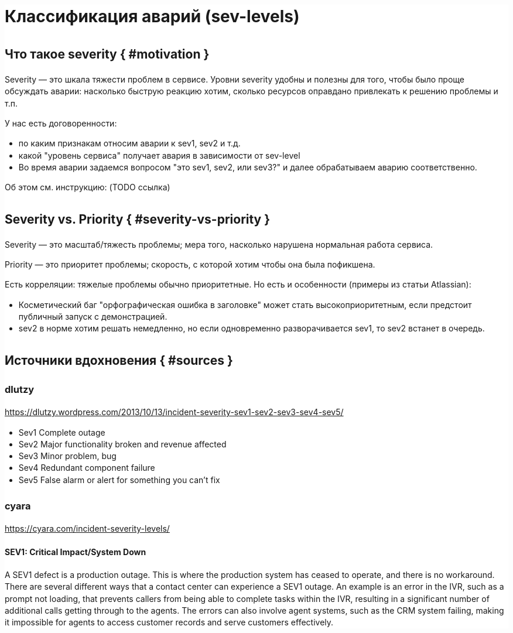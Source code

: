 # Классификация аварий (sev-levels)

## Что такое severity { #motivation }

Severity — это шкала тяжести проблем в сервисе.
Уровни severity удобны и полезны для того, чтобы было проще обсуждать аварии: 
насколько быструю реакцию хотим, сколько ресурсов оправдано привлекать к решению проблемы и т.п.

У нас есть договоренности:

* по каким признакам относим аварии к sev1, sev2 и т.д.
* какой "уровень сервиса" получает авария в зависимости от sev-level
* Во время аварии задаемся вопросом "это sev1, sev2, или sev3?" и далее обрабатываем аварию соответственно. 

Об этом см. инструкцию: (TODO ссылка)

## Severity vs. Priority { #severity-vs-priority }
Severity — это масштаб/тяжесть проблемы; мера того, насколько нарушена нормальная работа сервиса.

Priority — это приоритет проблемы; скорость, с которой хотим чтобы она была пофикшена.

Есть корреляции: тяжелые проблемы обычно приоритетные.
Но есть и особенности (примеры из статьи Atlassian):

* Косметический баг "орфографическая ошибка в заголовке" может стать высокоприоритетным, если предстоит публичный запуск с демонстрацией.
* sev2 в норме хотим решать немедленно, но если одновременно разворачивается sev1, то sev2 встанет в очередь. 


## Источники вдохновения { #sources }

### dlutzy
<https://dlutzy.wordpress.com/2013/10/13/incident-severity-sev1-sev2-sev3-sev4-sev5/>

* Sev1 Complete outage
* Sev2 Major functionality broken and revenue affected
* Sev3 Minor problem, bug
* Sev4 Redundant component failure
* Sev5 False alarm or alert for something you can’t fix


### cyara

<https://cyara.com/incident-severity-levels/>

#### SEV1: Critical Impact/System Down

A SEV1 defect is a production outage. This is where the production system has ceased to operate, and there is no workaround. There are several different ways that a contact center can experience a SEV1 outage. An example is an error in the IVR, such as a prompt not loading, that prevents callers from being able to complete tasks within the IVR, resulting in a significant number of additional calls getting through to the agents. The errors can also involve agent systems, such as the CRM system failing, making it impossible for agents to access customer records and serve customers effectively.
